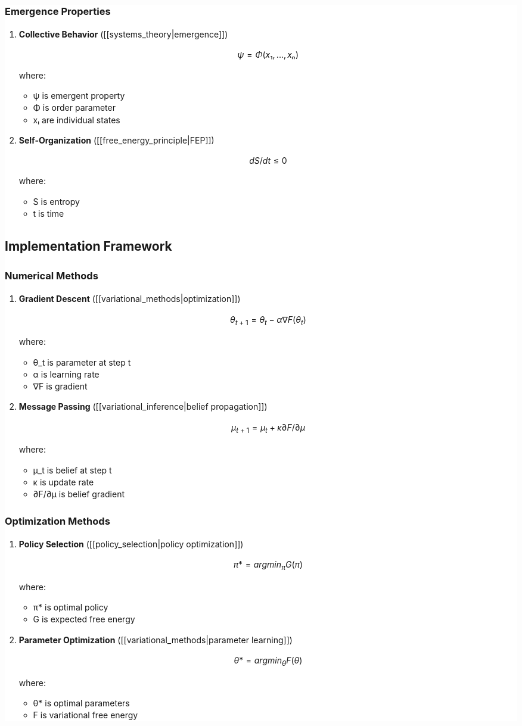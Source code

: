 ### Emergence Properties
1. **Collective Behavior** ([[systems_theory|emergence]])
   ```math
   ψ = Φ(x₁,...,xₙ)
   ```
   where:
   - ψ is emergent property
   - Φ is order parameter
   - xᵢ are individual states

2. **Self-Organization** ([[free_energy_principle|FEP]])
   ```math
   dS/dt ≤ 0
   ```
   where:
   - S is entropy
   - t is time

## Implementation Framework

### Numerical Methods
1. **Gradient Descent** ([[variational_methods|optimization]])
   ```math
   θ_{t+1} = θ_t - α∇F(θ_t)
   ```
   where:
   - θ_t is parameter at step t
   - α is learning rate
   - ∇F is gradient

2. **Message Passing** ([[variational_inference|belief propagation]])
   ```math
   μ_{t+1} = μ_t + κ∂F/∂μ
   ```
   where:
   - μ_t is belief at step t
   - κ is update rate
   - ∂F/∂μ is belief gradient

### Optimization Methods
1. **Policy Selection** ([[policy_selection|policy optimization]])
   ```math
   π* = argmin_π G(π)
   ```
   where:
   - π* is optimal policy
   - G is expected free energy

2. **Parameter Optimization** ([[variational_methods|parameter learning]])
   ```math
   θ* = argmin_θ F(θ)
   ```
   where:
   - θ* is optimal parameters
   - F is variational free energy

